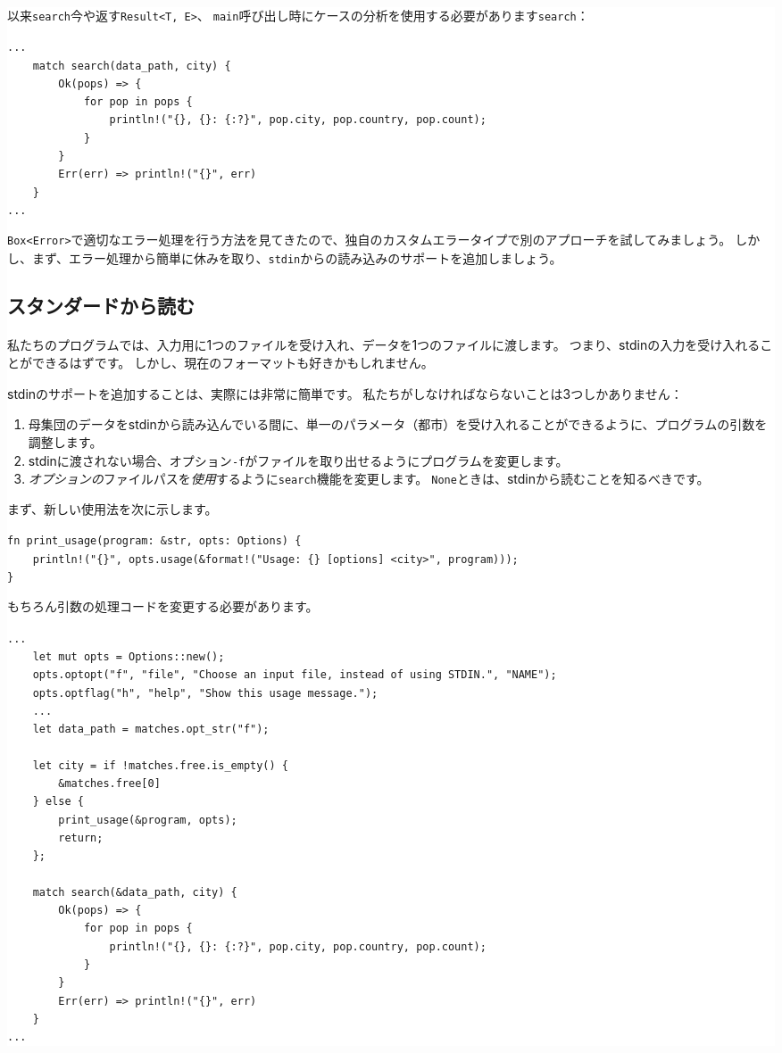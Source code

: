 以来`search`今や返す`Result<T, E>`、 `main`呼び出し時にケースの分析を使用する必要があります`search`：

```rust,ignore
...
    match search(data_path, city) {
        Ok(pops) => {
            for pop in pops {
                println!("{}, {}: {:?}", pop.city, pop.country, pop.count);
            }
        }
        Err(err) => println!("{}", err)
    }
...
```

`Box<Error>`で適切なエラー処理を行う方法を見てきたので、独自のカスタムエラータイプで別のアプローチを試してみましょう。
しかし、まず、エラー処理から簡単に休みを取り、`stdin`からの読み込みのサポートを追加しましょう。

## スタンダードから読む

私たちのプログラムでは、入力用に1つのファイルを受け入れ、データを1つのファイルに渡します。
つまり、stdinの入力を受け入れることができるはずです。
しかし、現在のフォーマットも好きかもしれません。

stdinのサポートを追加することは、実際には非常に簡単です。
私たちがしなければならないことは3つしかありません：

1. 母集団のデータをstdinから読み込んでいる間に、単一のパラメータ（都市）を受け入れることができるように、プログラムの引数を調整します。
2. stdinに渡されない場合、オプション`-f`がファイルを取り出せるようにプログラムを変更します。
3. *オプションの*ファイルパスを*使用*するように`search`機能を変更します。
    `None`ときは、stdinから読むことを知るべきです。

まず、新しい使用法を次に示します。

```rust,ignore
fn print_usage(program: &str, opts: Options) {
    println!("{}", opts.usage(&format!("Usage: {} [options] <city>", program)));
}
```
もちろん引数の処理コードを変更する必要があります。

```rust,ignore
...
    let mut opts = Options::new();
    opts.optopt("f", "file", "Choose an input file, instead of using STDIN.", "NAME");
    opts.optflag("h", "help", "Show this usage message.");
    ...
    let data_path = matches.opt_str("f");

    let city = if !matches.free.is_empty() {
        &matches.free[0]
    } else {
        print_usage(&program, opts);
        return;
    };

    match search(&data_path, city) {
        Ok(pops) => {
            for pop in pops {
                println!("{}, {}: {:?}", pop.city, pop.country, pop.count);
            }
        }
        Err(err) => println!("{}", err)
    }
...
```


[1]: patterns.html
 [2]: ../../std/option/enum.Option.html#method.map
 [3]: ../../std/option/enum.Option.html#method.unwrap_or
 [4]: ../../std/option/enum.Option.html#method.unwrap_or_else
 [5]: ../../std/option/enum.Option.html
 [6]: ../../std/result/index.html
 [7]: ../../std/result/enum.Result.html#method.unwrap
 [8]: ../../std/fmt/trait.Debug.html
 [9]: ../../std/primitive.str.html#method.parse
 [10]: associated-types.html
 [11]: https://github.com/petewarden/dstkdata
 [12]: http://burntsushi.net/stuff/worldcitiespop.csv.gz
 [13]: http://burntsushi.net/stuff/uscitiespop.csv.gz
 [14]: http://doc.crates.io/guide.html
 [15]: http://doc.rust-lang.org/getopts/getopts/index.html
